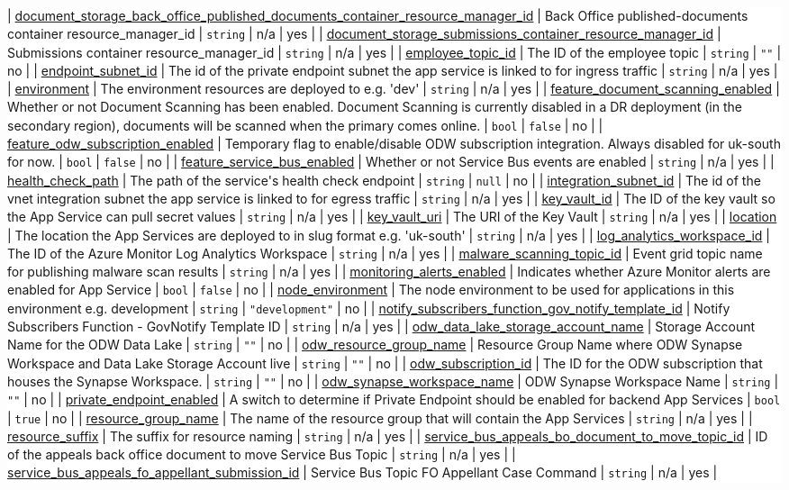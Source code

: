 | <a name="input_document_storage_back_office_published_documents_container_resource_manager_id"></a> [document\_storage\_back\_office\_published\_documents\_container\_resource\_manager\_id](#input\_document\_storage\_back\_office\_published\_documents\_container\_resource\_manager\_id) | Back Office published-documents container resource\_manager\_id | `string` | n/a | yes |
| <a name="input_document_storage_submissions_container_resource_manager_id"></a> [document\_storage\_submissions\_container\_resource\_manager\_id](#input\_document\_storage\_submissions\_container\_resource\_manager\_id) | Submissions container resource\_manager\_id | `string` | n/a | yes |
| <a name="input_employee_topic_id"></a> [employee\_topic\_id](#input\_employee\_topic\_id) | The ID of the employee topic | `string` | `""` | no |
| <a name="input_endpoint_subnet_id"></a> [endpoint\_subnet\_id](#input\_endpoint\_subnet\_id) | The id of the private endpoint subnet the app service is linked to for ingress traffic | `string` | n/a | yes |
| <a name="input_environment"></a> [environment](#input\_environment) | The environment resources are deployed to e.g. 'dev' | `string` | n/a | yes |
| <a name="input_feature_document_scanning_enabled"></a> [feature\_document\_scanning\_enabled](#input\_feature\_document\_scanning\_enabled) | Whether or not Document Scanning has been enabled. Document Scanning is currently disabled in a DR deployment (in the secondary region), documents will be scanned when the primary comes online. | `bool` | `false` | no |
| <a name="input_feature_odw_subscription_enabled"></a> [feature\_odw\_subscription\_enabled](#input\_feature\_odw\_subscription\_enabled) | Temporary flag to enable/disable ODW subscription integration. Always disabled for uk-south for now. | `bool` | `false` | no |
| <a name="input_feature_service_bus_enabled"></a> [feature\_service\_bus\_enabled](#input\_feature\_service\_bus\_enabled) | Whether or not Service Bus events are enabled | `string` | n/a | yes |
| <a name="input_health_check_path"></a> [health\_check\_path](#input\_health\_check\_path) | The path of the service's health check endpoint | `string` | `null` | no |
| <a name="input_integration_subnet_id"></a> [integration\_subnet\_id](#input\_integration\_subnet\_id) | The id of the vnet integration subnet the app service is linked to for egress traffic | `string` | n/a | yes |
| <a name="input_key_vault_id"></a> [key\_vault\_id](#input\_key\_vault\_id) | The ID of the key vault so the App Service can pull secret values | `string` | n/a | yes |
| <a name="input_key_vault_uri"></a> [key\_vault\_uri](#input\_key\_vault\_uri) | The URI of the Key Vault | `string` | n/a | yes |
| <a name="input_location"></a> [location](#input\_location) | The location the App Services are deployed to in slug format e.g. 'uk-south' | `string` | n/a | yes |
| <a name="input_log_analytics_workspace_id"></a> [log\_analytics\_workspace\_id](#input\_log\_analytics\_workspace\_id) | The ID of the Azure Monitor Log Analytics Workspace | `string` | n/a | yes |
| <a name="input_malware_scanning_topic_id"></a> [malware\_scanning\_topic\_id](#input\_malware\_scanning\_topic\_id) | Event grid topic name for publishing malware scan results | `string` | n/a | yes |
| <a name="input_monitoring_alerts_enabled"></a> [monitoring\_alerts\_enabled](#input\_monitoring\_alerts\_enabled) | Indicates whether Azure Monitor alerts are enabled for App Service | `bool` | `false` | no |
| <a name="input_node_environment"></a> [node\_environment](#input\_node\_environment) | The node environment to be used for applications in this environment e.g. development | `string` | `"development"` | no |
| <a name="input_notify_subscribers_function_gov_notify_template_id"></a> [notify\_subscribers\_function\_gov\_notify\_template\_id](#input\_notify\_subscribers\_function\_gov\_notify\_template\_id) | Notify Subscribers Function - GovNotify Template ID | `string` | n/a | yes |
| <a name="input_odw_data_lake_storage_account_name"></a> [odw\_data\_lake\_storage\_account\_name](#input\_odw\_data\_lake\_storage\_account\_name) | Storage Account Name for the ODW Data Lake | `string` | `""` | no |
| <a name="input_odw_resource_group_name"></a> [odw\_resource\_group\_name](#input\_odw\_resource\_group\_name) | Resource Group Name where ODW Synapse Workspace and Data Lake Storage Account live | `string` | `""` | no |
| <a name="input_odw_subscription_id"></a> [odw\_subscription\_id](#input\_odw\_subscription\_id) | The ID for the ODW subscription that houses the Synapse Workspace. | `string` | `""` | no |
| <a name="input_odw_synapse_workspace_name"></a> [odw\_synapse\_workspace\_name](#input\_odw\_synapse\_workspace\_name) | ODW Synapse Workspace Name | `string` | `""` | no |
| <a name="input_private_endpoint_enabled"></a> [private\_endpoint\_enabled](#input\_private\_endpoint\_enabled) | A switch to determine if Private Endpoint should be enabled for backend App Services | `bool` | `true` | no |
| <a name="input_resource_group_name"></a> [resource\_group\_name](#input\_resource\_group\_name) | The name of the resource group that will contain the App Services | `string` | n/a | yes |
| <a name="input_resource_suffix"></a> [resource\_suffix](#input\_resource\_suffix) | The suffix for resource naming | `string` | n/a | yes |
| <a name="input_service_bus_appeals_bo_document_to_move_topic_id"></a> [service\_bus\_appeals\_bo\_document\_to\_move\_topic\_id](#input\_service\_bus\_appeals\_bo\_document\_to\_move\_topic\_id) | ID of the appeals back office document to move Service Bus Topic | `string` | n/a | yes |
| <a name="input_service_bus_appeals_fo_appellant_submission_id"></a> [service\_bus\_appeals\_fo\_appellant\_submission\_id](#input\_service\_bus\_appeals\_fo\_appellant\_submission\_id) | Service Bus Topic FO Appellant Case Command | `string` | n/a | yes |